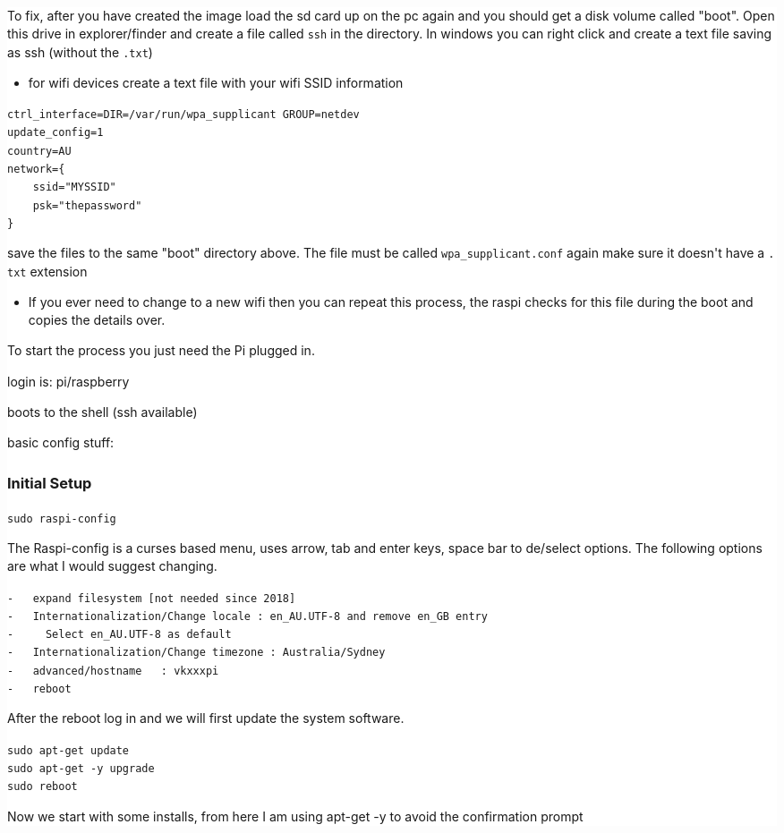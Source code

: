 To fix, after you have created the image load the sd card up on the pc again and you should get a disk volume called "boot".
Open this drive in explorer/finder and create a file called ```ssh``` in the directory. In windows you can right click and create a text file saving as ssh (without the `.txt`)

* for wifi devices create a text file with your wifi SSID information

```
ctrl_interface=DIR=/var/run/wpa_supplicant GROUP=netdev
update_config=1
country=AU
network={
    ssid="MYSSID"
    psk="thepassword"
}
```

save the files to the same "boot" directory above. The file must be called  `wpa_supplicant.conf` again make sure it doesn't have a `.txt` extension

* If you ever need to change to a new wifi then you can repeat this process, the raspi checks for this file during the boot and copies the details over.


To start the process you just need the Pi plugged in.

login is: pi/raspberry

boots to the shell  (ssh available)

basic config stuff:


### Initial Setup

```
sudo raspi-config
```

The Raspi-config is a curses based menu,  uses arrow, tab and enter keys, space bar to de/select options. The following options are what I would suggest changing.



    -   expand filesystem [not needed since 2018]
    -   Internationalization/Change locale : en_AU.UTF-8 and remove en_GB entry
    -     Select en_AU.UTF-8 as default
    -   Internationalization/Change timezone : Australia/Sydney
    -   advanced/hostname   : vkxxxpi
    -   reboot

After the reboot log in and we will first update the system software.

```shell
sudo apt-get update
sudo apt-get -y upgrade
sudo reboot
```

Now we start with some installs, from here I am using apt-get -y to avoid the confirmation prompt
